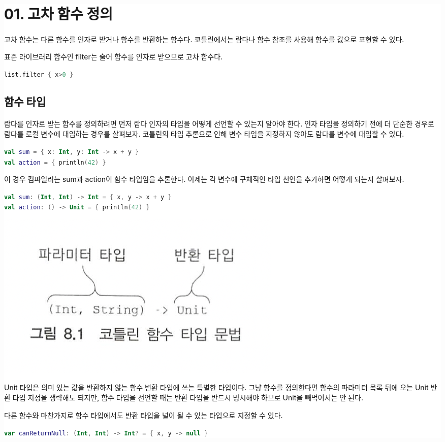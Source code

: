 # 01. 고차 함수 정의

고차 함수는 다른 함수를 인자로 받거나 함수를 반환하는 함수다. 코틀린에서는 람다나 함수 참조를 사용해 함수를 값으로 표현할 수 있다. 

표준 라이브러리 함수인 filter는 술어 함수를 인자로 받으므로 고차 함수다.

``` kotlin
list.filter { x>0 }
```



## 함수 타입

람다를 인자로 받는 함수를 정의하려면 먼저 람다 인자의 타입을 어떻게 선언할 수 있는지 알아야 한다. 인자 타입을 정의하기 전에 더 단순한 경우로 람다를 로컬 변수에 대입하는 경우를 살펴보자. 코틀린의 타입 추론으로 인해 변수 타입을 지정하지 않아도 람다를 변수에 대입할 수 있다.

```kotlin
val sum = { x: Int, y: Int -> x + y }
val action = { println(42) }
```



이 경우 컴파일러는 sum과 action이 함수 타입임을 추론한다. 이제는 각 변수에 구체적인 타입 선언을 추가하면 어떻게 되는지 살펴보자.

``` kotlin
val sum: (Int, Int) -> Int = { x, y -> x + y }
val action: () -> Unit = { println(42) }
```



![image-20220830232942508](images/image-20220830232942508.png)



Unit 타입은 의미 있는 값을 반환하지 않는 함수 변환 타입에 쓰는 특별한 타입이다. 그냥 함수를 정의한다면 함수의 파라미터 목록 뒤에 오는 Unit 반환 타입 지정을 생략해도 되지만, 함수 타입을 선언할 때는 반환 타입을 반드시 명시해야 하므로 Unit을 빼먹어서는 안 된다.

다른 함수와 마찬가지로 함수 타입에서도 반환 타입을 널이 될 수 있는 타입으로 지정할 수 있다.

``` kotlin
var canReturnNull: (Int, Int) -> Int? = { x, y -> null }
```
